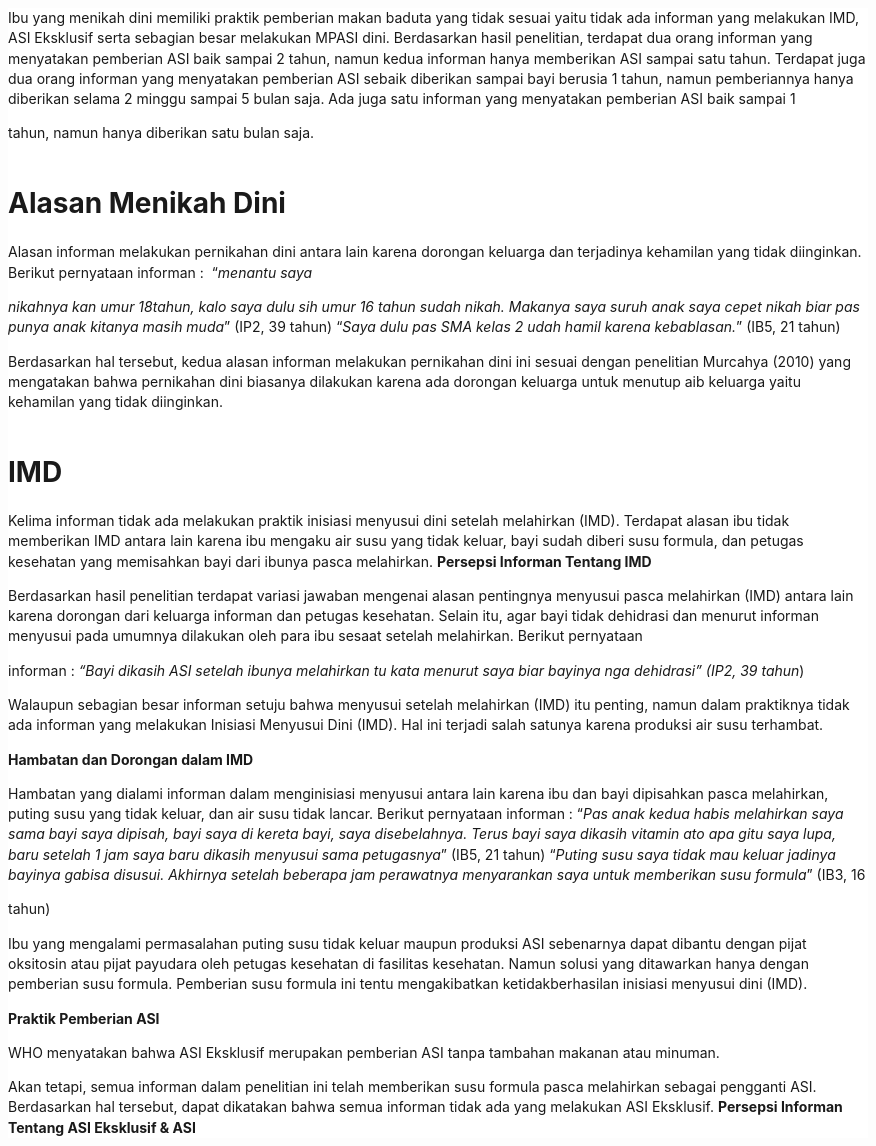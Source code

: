 <p><span class="font2">Ibu yang menikah dini memiliki praktik pemberian makan baduta yang tidak sesuai yaitu tidak ada informan yang melakukan IMD, ASI Eksklusif serta sebagian besar melakukan MPASI dini. Berdasarkan hasil penelitian, terdapat dua orang informan yang menyatakan pemberian ASI baik sampai 2 tahun, namun kedua informan hanya memberikan ASI sampai satu tahun. Terdapat juga dua orang informan yang menyatakan pemberian ASI sebaik diberikan sampai bayi berusia 1 tahun, namun pemberiannya hanya diberikan selama 2 minggu sampai 5 bulan saja. Ada juga satu informan yang menyatakan pemberian ASI baik sampai 1</span></p>
<p><span class="font2">tahun, namun hanya diberikan satu bulan saja.</span></p>
<h1><a name="bookmark8"></a><span class="font2" style="font-weight:bold;"><a name="bookmark9"></a>Alasan Menikah Dini</span></h1>
<p><span class="font2">Alasan informan melakukan pernikahan dini antara lain karena dorongan keluarga dan terjadinya kehamilan yang tidak diinginkan. Berikut pernyataan informan : &nbsp;“</span><span class="font2" style="font-style:italic;">menantu saya</span></p>
<p><span class="font2" style="font-style:italic;">nikahnya kan umur 18tahun, kalo saya dulu sih umur 16 tahun sudah nikah. Makanya saya suruh anak saya cepet nikah biar pas punya anak kitanya masih muda</span><span class="font2">” (IP2, 39 tahun) “</span><span class="font2" style="font-style:italic;">Saya dulu pas SMA kelas 2 udah hamil karena kebablasan.</span><span class="font2">” (IB5, 21 tahun)</span></p>
<p><span class="font2">Berdasarkan hal tersebut, kedua alasan informan melakukan pernikahan dini ini sesuai dengan penelitian Murcahya (2010) yang mengatakan bahwa pernikahan dini biasanya dilakukan karena ada dorongan keluarga untuk menutup aib keluarga yaitu kehamilan yang tidak diinginkan.</span></p>
<h1><a name="bookmark10"></a><span class="font2" style="font-weight:bold;"><a name="bookmark11"></a>IMD</span></h1>
<p><span class="font2">Kelima informan tidak ada melakukan praktik inisiasi menyusui dini setelah melahirkan (IMD). Terdapat alasan ibu tidak memberikan IMD antara lain karena ibu mengaku air susu yang tidak keluar, bayi sudah diberi susu formula, dan petugas kesehatan yang memisahkan bayi dari ibunya pasca melahirkan. </span><span class="font2" style="font-weight:bold;">Persepsi Informan Tentang IMD</span></p>
<p><span class="font2">Berdasarkan hasil penelitian terdapat variasi jawaban mengenai alasan pentingnya menyusui pasca melahirkan (IMD) antara lain karena dorongan dari keluarga informan dan petugas kesehatan. Selain itu, agar bayi tidak dehidrasi dan menurut informan menyusui pada umumnya dilakukan oleh para ibu sesaat setelah melahirkan. Berikut pernyataan</span></p>
<p><span class="font2">informan : </span><span class="font2" style="font-style:italic;">“Bayi dikasih ASI setelah ibunya melahirkan tu kata menurut saya biar bayinya nga dehidrasi” (IP2, 39 tahun</span><span class="font2">)</span></p>
<p><span class="font2">Walaupun sebagian besar informan setuju bahwa menyusui setelah melahirkan (IMD) itu penting, namun dalam praktiknya tidak ada informan yang melakukan Inisiasi Menyusui Dini (IMD). Hal ini terjadi salah satunya karena produksi air susu terhambat.</span></p>
<p><span class="font2" style="font-weight:bold;">Hambatan dan Dorongan dalam IMD</span></p>
<p><span class="font2">Hambatan yang dialami informan dalam menginisiasi menyusui antara lain karena ibu dan bayi dipisahkan pasca melahirkan, puting susu yang tidak keluar, dan air susu tidak lancar. Berikut pernyataan informan : “</span><span class="font2" style="font-style:italic;">Pas anak kedua habis melahirkan saya sama bayi saya dipisah, bayi saya di kereta bayi, saya disebelahnya. Terus bayi saya dikasih vitamin ato apa gitu saya lupa, baru setelah 1 jam saya baru dikasih menyusui sama petugasnya</span><span class="font2">” (IB5, 21 tahun) “</span><span class="font2" style="font-style:italic;">Puting susu saya tidak mau keluar jadinya bayinya gabisa disusui. Akhirnya setelah beberapa jam perawatnya menyarankan saya untuk memberikan susu formula</span><span class="font2">” (IB3, 16</span></p>
<p><span class="font2">tahun)</span></p>
<p><span class="font2">Ibu yang mengalami permasalahan puting susu tidak keluar maupun produksi ASI sebenarnya dapat dibantu dengan pijat oksitosin atau pijat payudara oleh petugas kesehatan di fasilitas kesehatan. Namun solusi yang ditawarkan hanya dengan pemberian susu formula. Pemberian susu formula ini tentu mengakibatkan ketidakberhasilan inisiasi menyusui dini (IMD).</span></p>
<p><span class="font2" style="font-weight:bold;">Praktik Pemberian ASI</span></p>
<p><span class="font2">WHO menyatakan bahwa ASI Eksklusif merupakan pemberian ASI tanpa tambahan makanan atau minuman.</span></p>
<p><span class="font2">Akan tetapi, semua informan dalam penelitian ini telah memberikan susu formula pasca melahirkan sebagai pengganti ASI. Berdasarkan hal tersebut, dapat dikatakan bahwa semua informan tidak ada yang melakukan ASI Eksklusif. </span><span class="font2" style="font-weight:bold;">Persepsi Informan Tentang ASI Eksklusif &amp;&nbsp;ASI</span></p>